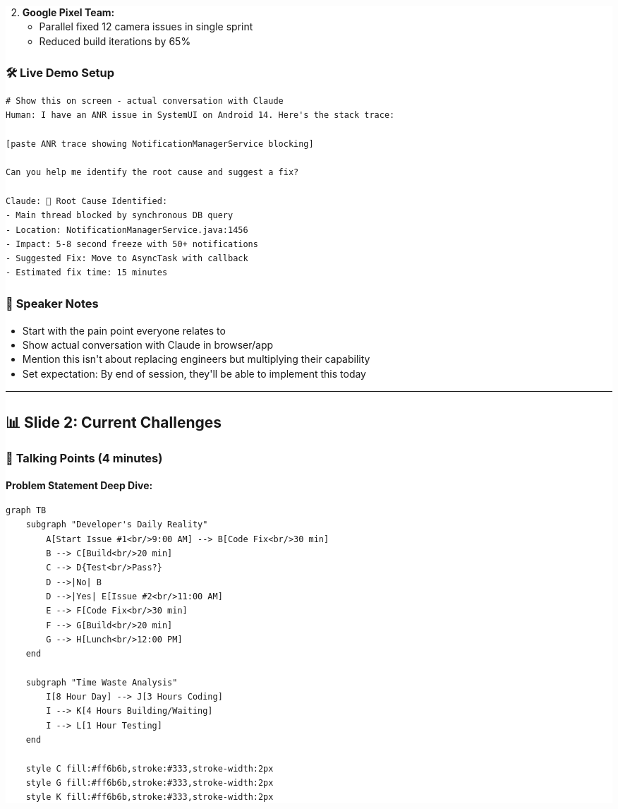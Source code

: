 2. **Google Pixel Team:**
   - Parallel fixed 12 camera issues in single sprint
   - Reduced build iterations by 65%

### 🛠️ **Live Demo Setup**
```
# Show this on screen - actual conversation with Claude
Human: I have an ANR issue in SystemUI on Android 14. Here's the stack trace:

[paste ANR trace showing NotificationManagerService blocking]

Can you help me identify the root cause and suggest a fix?

Claude: 📍 Root Cause Identified:
- Main thread blocked by synchronous DB query
- Location: NotificationManagerService.java:1456
- Impact: 5-8 second freeze with 50+ notifications
- Suggested Fix: Move to AsyncTask with callback
- Estimated fix time: 15 minutes
```

### 📝 **Speaker Notes**
- Start with the pain point everyone relates to
- Show actual conversation with Claude in browser/app
- Mention this isn't about replacing engineers but multiplying their capability
- Set expectation: By end of session, they'll be able to implement this today

---

## 📊 Slide 2: Current Challenges

### 🎤 **Talking Points (4 minutes)**

**Problem Statement Deep Dive:**

```mermaid
graph TB
    subgraph "Developer's Daily Reality"
        A[Start Issue #1<br/>9:00 AM] --> B[Code Fix<br/>30 min]
        B --> C[Build<br/>20 min]
        C --> D{Test<br/>Pass?}
        D -->|No| B
        D -->|Yes| E[Issue #2<br/>11:00 AM]
        E --> F[Code Fix<br/>30 min]
        F --> G[Build<br/>20 min]
        G --> H[Lunch<br/>12:00 PM]
    end
    
    subgraph "Time Waste Analysis"
        I[8 Hour Day] --> J[3 Hours Coding]
        I --> K[4 Hours Building/Waiting]
        I --> L[1 Hour Testing]
    end
    
    style C fill:#ff6b6b,stroke:#333,stroke-width:2px
    style G fill:#ff6b6b,stroke:#333,stroke-width:2px
    style K fill:#ff6b6b,stroke:#333,stroke-width:2px
```
